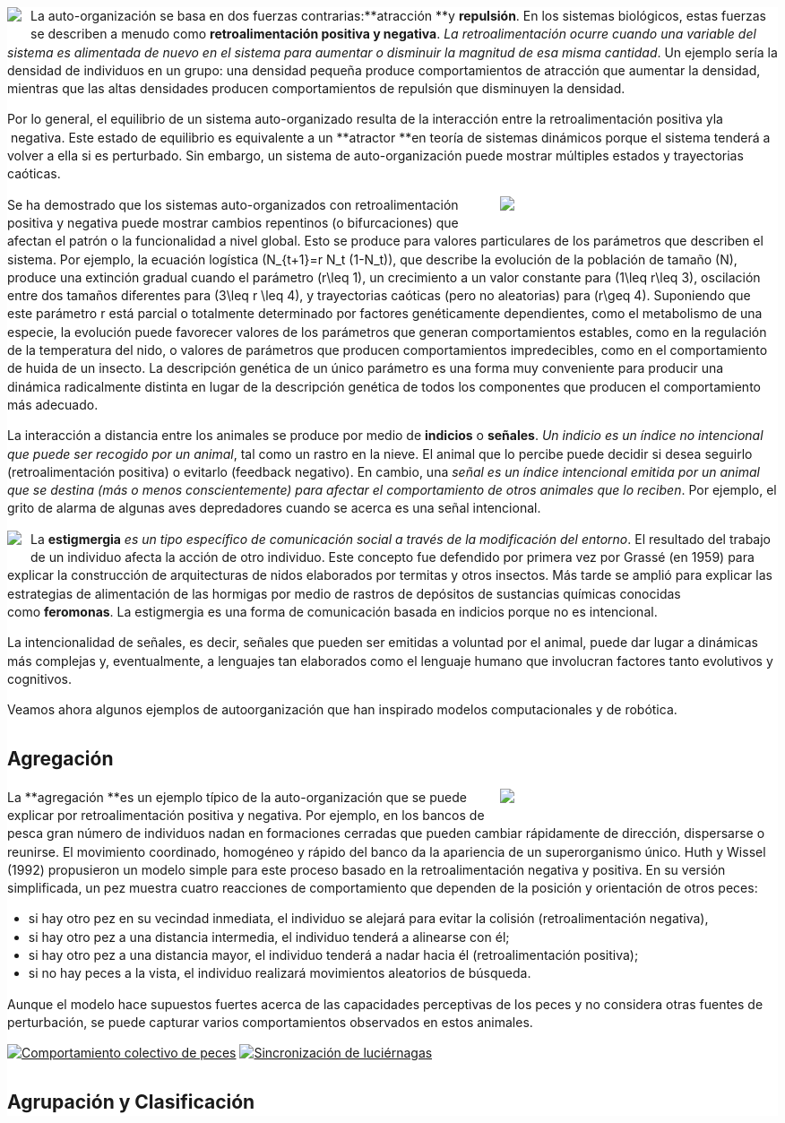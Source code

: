 <img style="float:left;margin:0 10px 10px 0;" src="http://www.cs.us.es/~fsancho/images/2015-07/e81e012a-30af-11e2-bb76-001e670c2818.png"/> La auto-organización se basa en dos fuerzas contrarias:**atracción **y **repulsión**. En los sistemas biológicos, estas fuerzas se describen a menudo como **retroalimentación positiva y negativa**. _La retroalimentación ocurre cuando una variable del sistema es alimentada de nuevo en el sistema para aumentar o disminuir la magnitud de esa misma cantidad_. Un ejemplo sería la densidad de individuos en un grupo: una densidad pequeña produce comportamientos de atracción que aumentar la densidad, mientras que las altas densidades producen comportamientos de repulsión que disminuyen la densidad.

Por lo general, el equilibrio de un sistema auto-organizado resulta de la interacción entre la retroalimentación positiva yla  negativa. Este estado de equilibrio es equivalente a un **atractor **en teoría de sistemas dinámicos porque el sistema tenderá a volver a ella si es perturbado. Sin embargo, un sistema de auto-organización puede mostrar múltiples estados y trayectorias caóticas.

  
<img style="float:right;margin:0 10px 10px 0;width:300px" src="http://www.cs.us.es/~fsancho/images/2015-07/832bdce4-30b2-11e2-bb76-001e670c2818.jpg"/> Se ha demostrado que los sistemas auto-organizados con retroalimentación positiva y negativa puede mostrar cambios repentinos (o bifurcaciones) que afectan el patrón o la funcionalidad a nivel global. Esto se produce para valores particulares de los parámetros que describen el sistema. Por ejemplo, la ecuación logística \(N_{t+1}=r N_t (1-N_t)\), que describe la evolución de la población de tamaño \(N\), produce una extinción gradual cuando el parámetro \(r\leq 1\), un crecimiento a un valor constante para \(1\leq r\leq 3\), oscilación entre dos tamaños diferentes para \(3\leq r \leq 4\), y trayectorias caóticas (pero no aleatorias) para \(r\geq 4\). Suponiendo que este parámetro r está parcial o totalmente determinado por factores genéticamente dependientes, como el metabolismo de una especie, la evolución puede favorecer valores de los parámetros que generan comportamientos estables, como en la regulación de la temperatura del nido, o valores de parámetros que producen comportamientos impredecibles, como en el comportamiento de huida de un insecto. La descripción genética de un único parámetro es una forma muy conveniente para producir una dinámica radicalmente distinta en lugar de la descripción genética de todos los componentes que producen el comportamiento más adecuado.

La interacción a distancia entre los animales se produce por medio de **indicios** o **señales**. _Un indicio es un índice no intencional que puede ser recogido por un animal_, tal como un rastro en la nieve. El animal que lo percibe puede decidir si desea seguirlo (retroalimentación positiva) o evitarlo (feedback negativo). En cambio, una _señal es un índice intencional emitida por un animal que se destina (más o menos conscientemente) para afectar el comportamiento de otros animales que lo reciben_. Por ejemplo, el grito de alarma de algunas aves depredadores cuando se acerca es una señal intencional.

<img style="float:left;margin:0 10px 10px 0;" src="http://www.cs.us.es/~fsancho/images/2015-07/f52d702e-30b1-11e2-bb76-001e670c2818.png"/> La **estigmergia** _es un tipo específico de comunicación social a través de la modificación del entorno_. El resultado del trabajo de un individuo afecta la acción de otro individuo. Este concepto fue defendido por primera vez por Grassé (en 1959) para explicar la construcción de arquitecturas de nidos elaborados por termitas y otros insectos. Más tarde se amplió para explicar las estrategias de alimentación de las hormigas por medio de rastros de depósitos de sustancias químicas conocidas como **feromonas**. La estigmergia es una forma de comunicación basada en indicios porque no es intencional.

La intencionalidad de señales, es decir, señales que pueden ser emitidas a voluntad por el animal, puede dar lugar a dinámicas más complejas y, eventualmente, a lenguajes tan elaborados como el lenguaje humano que involucran factores tanto evolutivos y cognitivos.

Veamos ahora algunos ejemplos de autoorganización que han inspirado modelos computacionales y de robótica.

## Agregación

<img style="float:right;margin:0 10px 10px 0;width:300px" src="http://www.cs.us.es/~fsancho/images/2015-07/968692a6-30b3-11e2-bb76-001e670c2818.jpg"/> La **agregación **es un ejemplo típico de la auto-organización que se puede explicar por retroalimentación positiva y negativa. Por ejemplo, en los bancos de pesca gran número de individuos nadan en formaciones cerradas que pueden cambiar rápidamente de dirección, dispersarse o reunirse. El movimiento coordinado, homogéneo y rápido del banco da la apariencia de un superorganismo único. Huth y Wissel (1992) propusieron un modelo simple para este proceso basado en la retroalimentación negativa y positiva. En su versión simplificada, un pez muestra cuatro reacciones de comportamiento que dependen de la posición y orientación de otros peces:

*   si hay otro pez en su vecindad inmediata, el individuo se alejará para evitar la colisión (retroalimentación negativa),
*   si hay otro pez a una distancia intermedia, el individuo tenderá a alinearse con él;
*   si hay otro pez a una distancia mayor, el individuo tenderá a nadar hacia él (retroalimentación positiva);
*   si no hay peces a la vista, el individuo realizará movimientos aleatorios de búsqueda.

Aunque el modelo hace supuestos fuertes acerca de las capacidades perceptivas de los peces y no considera otras fuentes de perturbación, se puede capturar varios comportamientos observados en estos animales.

[![Comportamiento colectivo de peces](http://i2.ytimg.com/vi/cIgHEhziUxU/default.jpg)](#entry-171174561)
[![Sincronización de luciérnagas](http://i2.ytimg.com/vi/sROKYelaWbo/default.jpg)](#entry-1934632785)

## Agrupación y Clasificación
